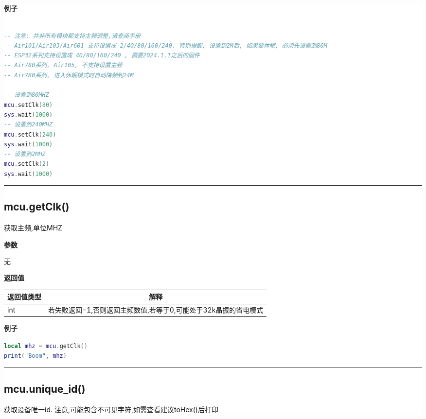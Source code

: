 **例子**

```lua

-- 注意: 并非所有模块都支持主频调整,请查阅手册
-- Air101/Air103/Air601 支持设置成 2/40/80/160/240. 特别提醒, 设置到2M后, 如果要休眠, 必须先设置到80M
-- ESP32系列支持设置成 40/80/160/240 , 需要2024.1.1之后的固件
-- Air780系列, Air105, 不支持设置主频
-- Air780系列, 进入休眠模式时自动降频到24M

-- 设置到80MHZ
mcu.setClk(80)
sys.wait(1000)
-- 设置到240MHZ
mcu.setClk(240)
sys.wait(1000)
-- 设置到2MHZ
mcu.setClk(2)
sys.wait(1000)

```

---

## mcu.getClk()



获取主频,单位MHZ

**参数**

无

**返回值**

|返回值类型|解释|
|-|-|
|int|若失败返回-1,否则返回主频数值,若等于0,可能处于32k晶振的省电模式|

**例子**

```lua
local mhz = mcu.getClk()
print("Boom", mhz)

```

---

## mcu.unique_id()



获取设备唯一id. 注意,可能包含不可见字符,如需查看建议toHex()后打印
